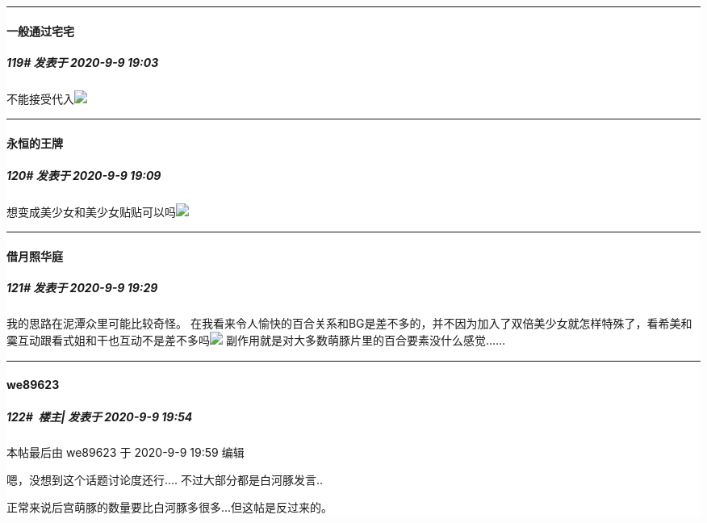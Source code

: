 


*****

####  一般通过宅宅  
##### 119#       发表于 2020-9-9 19:03




不能接受代入<img src="https://static.saraba1st.com/image/smiley/face2017/013.png" referrerpolicy="no-referrer">







*****

####  永恒的王牌  
##### 120#       发表于 2020-9-9 19:09




想变成美少女和美少女贴贴可以吗<img src="https://static.saraba1st.com/image/smiley/face2017/067.png" referrerpolicy="no-referrer">







*****

####  借月照华庭  
##### 121#       发表于 2020-9-9 19:29




我的思路在泥潭众里可能比较奇怪。
在我看来令人愉快的百合关系和BG是差不多的，并不因为加入了双倍美少女就怎样特殊了，看希美和霙互动跟看式姐和干也互动不是差不多吗<img src="https://static.saraba1st.com/image/smiley/face2017/037.png" referrerpolicy="no-referrer">
副作用就是对大多数萌豚片里的百合要素没什么感觉……







*****

####  we89623  
##### 122#         楼主| 发表于 2020-9-9 19:54



 本帖最后由 we89623 于 2020-9-9 19:59 编辑 

嗯，没想到这个话题讨论度还行.... 不过大部分都是白河豚发言..


正常来说后宫萌豚的数量要比白河豚多很多...但这帖是反过来的。
